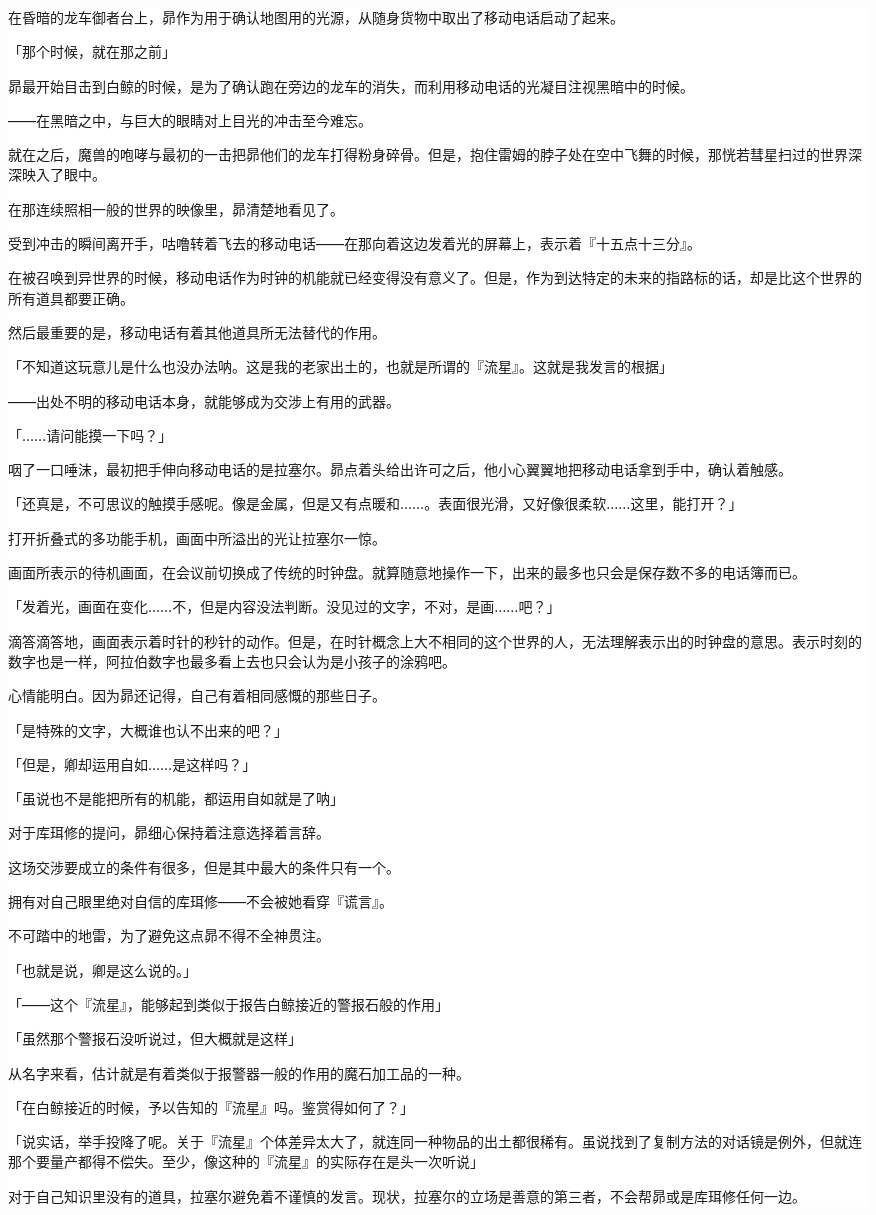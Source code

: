 在昏暗的龙车御者台上，昴作为用于确认地图用的光源，从随身货物中取出了移动电话启动了起来。

「那个时候，就在那之前」

昴最开始目击到白鲸的时候，是为了确认跑在旁边的龙车的消失，而利用移动电话的光凝目注视黑暗中的时候。

——在黑暗之中，与巨大的眼睛对上目光的冲击至今难忘。

就在之后，魔兽的咆哮与最初的一击把昴他们的龙车打得粉身碎骨。但是，抱住雷姆的脖子处在空中飞舞的时候，那恍若彗星扫过的世界深深映入了眼中。

在那连续照相一般的世界的映像里，昴清楚地看见了。

受到冲击的瞬间离开手，咕噜转着飞去的移动电话——在那向着这边发着光的屏幕上，表示着『十五点十三分』。

在被召唤到异世界的时候，移动电话作为时钟的机能就已经变得没有意义了。但是，作为到达特定的未来的指路标的话，却是比这个世界的所有道具都要正确。

然后最重要的是，移动电话有着其他道具所无法替代的作用。

「不知道这玩意儿是什么也没办法呐。这是我的老家出土的，也就是所谓的『流星』。这就是我发言的根据」

——出处不明的移动电话本身，就能够成为交涉上有用的武器。

「……请问能摸一下吗？」

咽了一口唾沫，最初把手伸向移动电话的是拉塞尔。昴点着头给出许可之后，他小心翼翼地把移动电话拿到手中，确认着触感。

「还真是，不可思议的触摸手感呢。像是金属，但是又有点暖和……。表面很光滑，又好像很柔软……这里，能打开？」

打开折叠式的多功能手机，画面中所溢出的光让拉塞尔一惊。

画面所表示的待机画面，在会议前切换成了传统的时钟盘。就算随意地操作一下，出来的最多也只会是保存数不多的电话簿而已。

「发着光，画面在变化……不，但是内容没法判断。没见过的文字，不对，是画……吧？」

滴答滴答地，画面表示着时针的秒针的动作。但是，在时针概念上大不相同的这个世界的人，无法理解表示出的时钟盘的意思。表示时刻的数字也是一样，阿拉伯数字也最多看上去也只会认为是小孩子的涂鸦吧。

心情能明白。因为昴还记得，自己有着相同感慨的那些日子。

「是特殊的文字，大概谁也认不出来的吧？」

「但是，卿却运用自如……是这样吗？」

「虽说也不是能把所有的机能，都运用自如就是了呐」

对于库珥修的提问，昴细心保持着注意选择着言辞。

这场交涉要成立的条件有很多，但是其中最大的条件只有一个。

拥有对自己眼里绝对自信的库珥修——不会被她看穿『谎言』。

不可踏中的地雷，为了避免这点昴不得不全神贯注。

「也就是说，卿是这么说的。」

「——这个『流星』，能够起到类似于报告白鲸接近的警报石般的作用」

「虽然那个警报石没听说过，但大概就是这样」

从名字来看，估计就是有着类似于报警器一般的作用的魔石加工品的一种。

「在白鲸接近的时候，予以告知的『流星』吗。鉴赏得如何了？」

「说实话，举手投降了呢。关于『流星』个体差异太大了，就连同一种物品的出土都很稀有。虽说找到了复制方法的对话镜是例外，但就连那个要量产都得不偿失。至少，像这种的『流星』的实际存在是头一次听说」

对于自己知识里没有的道具，拉塞尔避免着不谨慎的发言。现状，拉塞尔的立场是善意的第三者，不会帮昴或是库珥修任何一边。
